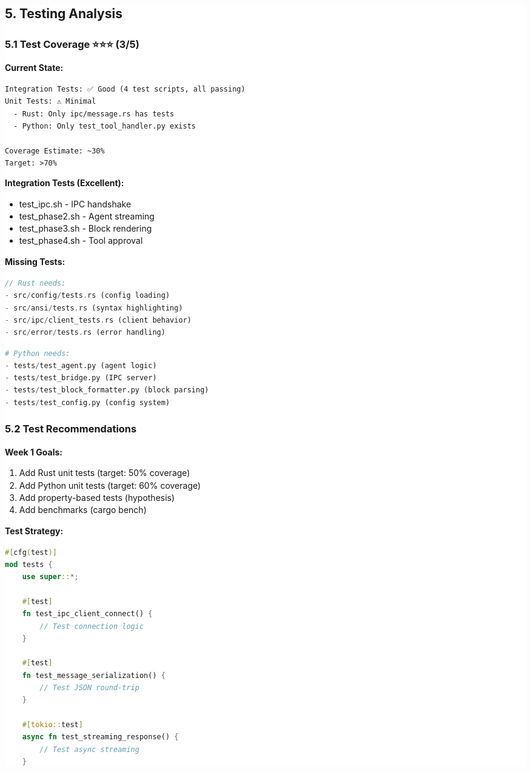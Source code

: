 ## 5. Testing Analysis

### 5.1 Test Coverage ⭐⭐⭐ (3/5)

**Current State:**
```
Integration Tests: ✅ Good (4 test scripts, all passing)
Unit Tests: ⚠️ Minimal
  - Rust: Only ipc/message.rs has tests
  - Python: Only test_tool_handler.py exists
  
Coverage Estimate: ~30%
Target: >70%
```

**Integration Tests (Excellent):**
- test_ipc.sh - IPC handshake
- test_phase2.sh - Agent streaming
- test_phase3.sh - Block rendering
- test_phase4.sh - Tool approval

**Missing Tests:**
```rust
// Rust needs:
- src/config/tests.rs (config loading)
- src/ansi/tests.rs (syntax highlighting)
- src/ipc/client_tests.rs (client behavior)
- src/error/tests.rs (error handling)
```

```python
# Python needs:
- tests/test_agent.py (agent logic)
- tests/test_bridge.py (IPC server)
- tests/test_block_formatter.py (block parsing)
- tests/test_config.py (config system)
```

### 5.2 Test Recommendations

**Week 1 Goals:**
1. Add Rust unit tests (target: 50% coverage)
2. Add Python unit tests (target: 60% coverage)
3. Add property-based tests (hypothesis)
4. Add benchmarks (cargo bench)

**Test Strategy:**
```rust
#[cfg(test)]
mod tests {
    use super::*;
    
    #[test]
    fn test_ipc_client_connect() {
        // Test connection logic
    }
    
    #[test]
    fn test_message_serialization() {
        // Test JSON round-trip
    }
    
    #[tokio::test]
    async fn test_streaming_response() {
        // Test async streaming
    }
```